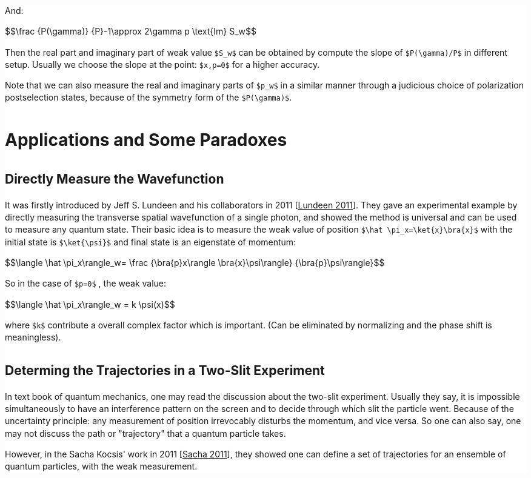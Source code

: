 And:

<div>$$\frac {P(\gamma)} {P}-1\approx 2\gamma p \text{Im} S_w$$</div>

Then the real part and imaginary part of weak value `$S_w$` can be obtained by compute the slope of `$P(\gamma)/P$` in different setup. Usually we choose the slope at the point: `$x,p=0$` for a higher accuracy.

Note that we can also measure the real and imaginary parts of `$p_w$` in a similar manner through a judicious choice of polarization postselection states, because of the symmetry form of the `$P(\gamma)$`.

# Applications and Some Paradoxes

## Directly Measure the Wavefunction

It was firstly introduced by Jeff S. Lundeen and his collaborators in 2011 [[Lundeen 2011][7]]. They gave an experimental example by directly measuring the transverse spatial wavefunction of a single photon, and showed the method is universal and can be used to measure any quantum state. Their basic idea is to measure the weak value of position `$\hat \pi_x=\ket{x}\bra{x}$` with the initial state is `$\ket{\psi}$` and final state is an eigenstate of momentum:

<div>$$\langle \hat \pi_x\rangle_w= \frac {\bra{p}x\rangle \bra{x}\psi\rangle} {\bra{p}\psi\rangle}$$</div>

So in the case of `$p=0$` , the weak value:

<div>$$\langle \hat \pi_x\rangle_w = k \psi(x)$$</div>

where `$k$` contribute a overall complex factor which is important. (Can be eliminated by normalizing and the phase shift is meaningless).

## Determing the Trajectories in a Two-Slit Experiment

In text book of quantum mechanics, one may read the discussion about the two-slit experiment. Usually they say, it is impossible simultaneously to have an interference pattern on the screen and to decide through which slit the particle went. Because of the uncertainty principle: any measurement of position irrevocably disturbs the momentum, and vice versa. So one can also say, one may not discuss the path or "trajectory" that a quantum particle takes.

However, in the Sacha Kocsis' work in 2011 [[Sacha 2011][8]], they showed one can define a set of trajectories for an ensemble of quantum particles, with the weak measurement.

[1]:https://books.google.com/books/about/Quantum_Mechanics.html?id=SvdoN3k8EysC
[2]:http://quanta.ws/ojs/index.php/quanta/article/view/14
[3]:https://journals.aps.org/prl/abstract/10.1103/PhysRevLett.60.1351
[4]:http://dx.doi.org/10.1016/j.physrep.2012.07.001
[5]:https://journals.aps.org/pra/pdf/10.1103/PhysRevA.76.044103
[6]:https://journals.aps.org/rmp/abstract/10.1103/RevModPhys.86.307
[7]:http://dx.doi.org/10.1038/nature10120
[8]:http://science.sciencemag.org/content/332/6034/1170/tab-pdf
